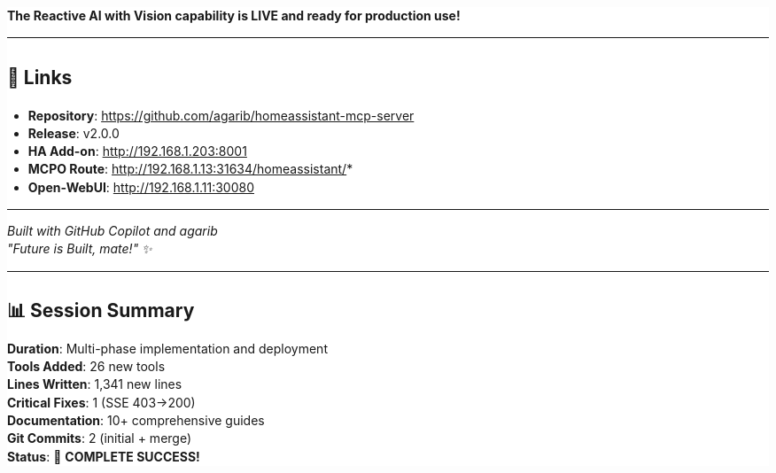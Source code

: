 **The Reactive AI with Vision capability is LIVE and ready for production use!**

---

## 🔗 Links

- **Repository**: https://github.com/agarib/homeassistant-mcp-server
- **Release**: v2.0.0
- **HA Add-on**: http://192.168.1.203:8001
- **MCPO Route**: http://192.168.1.13:31634/homeassistant/*
- **Open-WebUI**: http://192.168.1.11:30080

---

_Built with GitHub Copilot and agarib_  
_"Future is Built, mate!" ✨_

---

## 📊 Session Summary

**Duration**: Multi-phase implementation and deployment  
**Tools Added**: 26 new tools  
**Lines Written**: 1,341 new lines  
**Critical Fixes**: 1 (SSE 403→200)  
**Documentation**: 10+ comprehensive guides  
**Git Commits**: 2 (initial + merge)  
**Status**: 🎉 **COMPLETE SUCCESS!**
